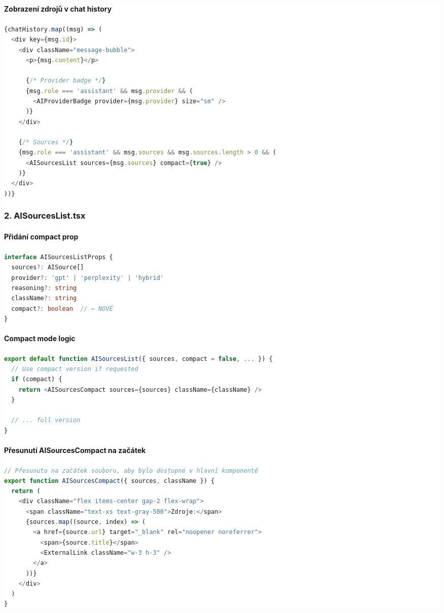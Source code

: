 #### Zobrazení zdrojů v chat history
```typescript
{chatHistory.map((msg) => (
  <div key={msg.id}>
    <div className="message-bubble">
      <p>{msg.content}</p>
      
      {/* Provider badge */}
      {msg.role === 'assistant' && msg.provider && (
        <AIProviderBadge provider={msg.provider} size="sm" />
      )}
    </div>
    
    {/* Sources */}
    {msg.role === 'assistant' && msg.sources && msg.sources.length > 0 && (
      <AISourcesList sources={msg.sources} compact={true} />
    )}
  </div>
))}
```

### 2. AISourcesList.tsx

#### Přidání compact prop
```typescript
interface AISourcesListProps {
  sources?: AISource[]
  provider?: 'gpt' | 'perplexity' | 'hybrid'
  reasoning?: string
  className?: string
  compact?: boolean  // ← NOVÉ
}
```

#### Compact mode logic
```typescript
export default function AISourcesList({ sources, compact = false, ... }) {
  // Use compact version if requested
  if (compact) {
    return <AISourcesCompact sources={sources} className={className} />
  }
  
  // ... full version
}
```

#### Přesunutí AISourcesCompact na začátek
```typescript
// Přesunuto na začátek souboru, aby bylo dostupné v hlavní komponentě
export function AISourcesCompact({ sources, className }) {
  return (
    <div className="flex items-center gap-2 flex-wrap">
      <span className="text-xs text-gray-500">Zdroje:</span>
      {sources.map((source, index) => (
        <a href={source.url} target="_blank" rel="noopener noreferrer">
          <span>{source.title}</span>
          <ExternalLink className="w-3 h-3" />
        </a>
      ))}
    </div>
  )
}
```
